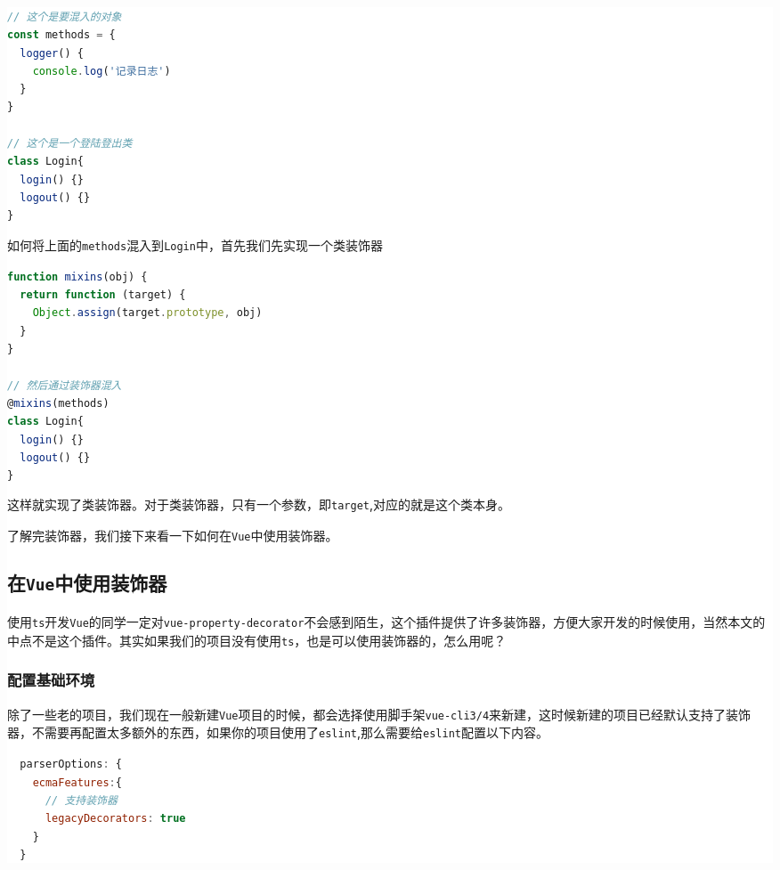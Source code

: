 ```JavaScript
// 这个是要混入的对象
const methods = {
  logger() {
    console.log('记录日志')
  }
}

// 这个是一个登陆登出类
class Login{
  login() {}
  logout() {}
}
```

如何将上面的`methods`混入到`Login`中，首先我们先实现一个类装饰器

```JavaScript
function mixins(obj) {
  return function (target) {
    Object.assign(target.prototype, obj)
  }
}

// 然后通过装饰器混入
@mixins(methods)
class Login{
  login() {}
  logout() {}
}
```

这样就实现了类装饰器。对于类装饰器，只有一个参数，即`target`,对应的就是这个类本身。

了解完装饰器，我们接下来看一下如何在`Vue`中使用装饰器。

## 在`Vue`中使用装饰器

使用`ts`开发`Vue`的同学一定对`vue-property-decorator`不会感到陌生，这个插件提供了许多装饰器，方便大家开发的时候使用，当然本文的中点不是这个插件。其实如果我们的项目没有使用`ts`，也是可以使用装饰器的，怎么用呢？

### 配置基础环境

除了一些老的项目，我们现在一般新建`Vue`项目的时候，都会选择使用脚手架`vue-cli3/4`来新建，这时候新建的项目已经默认支持了装饰器，不需要再配置太多额外的东西，如果你的项目使用了`eslint`,那么需要给`eslint`配置以下内容。

```JavaScript
  parserOptions: {
    ecmaFeatures:{
      // 支持装饰器
      legacyDecorators: true
    }
  }
```
